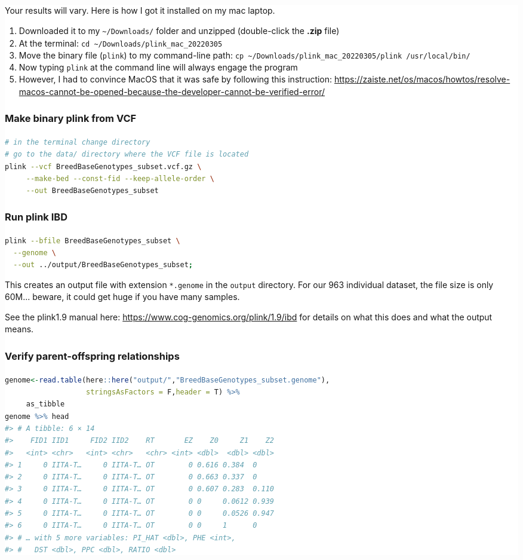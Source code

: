 Your results will vary. Here is how I got it installed on my mac laptop.

1.  Downloaded it to my `~/Downloads/` folder and unzipped (double-click the **.zip** file)
2.  At the terminal: `cd ~/Downloads/plink_mac_20220305`
3.  Move the binary file (`plink`) to my command-line path: `cp ~/Downloads/plink_mac_20220305/plink /usr/local/bin/`
4.  Now typing `plink` at the command line will always engage the program
5.  However, I had to convince MacOS that it was safe by following this instruction: <https://zaiste.net/os/macos/howtos/resolve-macos-cannot-be-opened-because-the-developer-cannot-be-verified-error/>

### Make binary plink from VCF


```bash
# in the terminal change directory
# go to the data/ directory where the VCF file is located
plink --vcf BreedBaseGenotypes_subset.vcf.gz \
     --make-bed --const-fid --keep-allele-order \
     --out BreedBaseGenotypes_subset
```

### Run plink IBD


```bash
plink --bfile BreedBaseGenotypes_subset \
  --genome \
  --out ../output/BreedBaseGenotypes_subset;
```

This creates an output file with extension `*.genome` in the `output` directory. For our 963 individual dataset, the file size is only 60M... beware, it could get huge if you have many samples.

See the plink1.9 manual here: <https://www.cog-genomics.org/plink/1.9/ibd> for details on what this does and what the output means.

### Verify parent-offspring relationships


```r
genome<-read.table(here::here("output/","BreedBaseGenotypes_subset.genome"),
                   stringsAsFactors = F,header = T) %>% 
     as_tibble
genome %>% head
#> # A tibble: 6 × 14
#>    FID1 IID1     FID2 IID2    RT       EZ    Z0     Z1    Z2
#>   <int> <chr>   <int> <chr>   <chr> <int> <dbl>  <dbl> <dbl>
#> 1     0 IITA-T…     0 IITA-T… OT        0 0.616 0.384  0    
#> 2     0 IITA-T…     0 IITA-T… OT        0 0.663 0.337  0    
#> 3     0 IITA-T…     0 IITA-T… OT        0 0.607 0.283  0.110
#> 4     0 IITA-T…     0 IITA-T… OT        0 0     0.0612 0.939
#> 5     0 IITA-T…     0 IITA-T… OT        0 0     0.0526 0.947
#> 6     0 IITA-T…     0 IITA-T… OT        0 0     1      0    
#> # … with 5 more variables: PI_HAT <dbl>, PHE <int>,
#> #   DST <dbl>, PPC <dbl>, RATIO <dbl>
```
